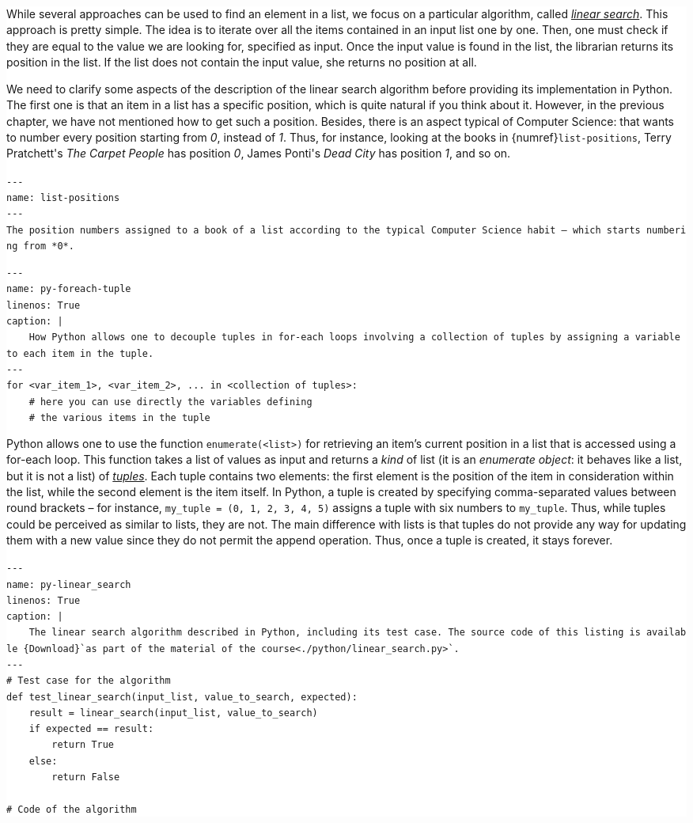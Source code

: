While several approaches can be used to find an element in a list, we focus on a particular algorithm, called *[linear search](https://en.wikipedia.org/wiki/Linear_search)*. This approach is pretty simple. The idea is to iterate over all the items contained in an input list one by one. Then, one must check if they are equal to the value we are looking for, specified as input. Once the input value is found in the list, the librarian returns its position in the list. If the list does not contain the input value, she returns no position at all.

We need to clarify some aspects of the description of the linear search algorithm before providing its implementation in Python. The first one is that an item in a list has a specific position, which is quite natural if you think about it. However, in the previous chapter, we have not mentioned how to get such a position. Besides, there is an aspect typical of Computer Science: that wants to number every position starting from *0*, instead of *1*. Thus, for instance, looking at the books in {numref}`list-positions`, Terry Pratchett's *The Carpet People* has position *0*, James Ponti's *Dead City* has position *1*, and so on.


```{figure} images/06-list-positions.png
---
name: list-positions
---
The position numbers assigned to a book of a list according to the typical Computer Science habit – which starts numbering from *0*.
```


```{code-block} python
---
name: py-foreach-tuple
linenos: True
caption: |
    How Python allows one to decouple tuples in for-each loops involving a collection of tuples by assigning a variable to each item in the tuple.
---
for <var_item_1>, <var_item_2>, ... in <collection of tuples>:
    # here you can use directly the variables defining 
    # the various items in the tuple​
```


Python allows one to use the function `enumerate(<list>)` for retrieving an item’s current position in a list that is accessed using a for-each loop. This function takes a list of values as input and returns a *kind* of list (it is an *enumerate object*: it behaves like a list, but it is not a list) of *[tuples](https://en.wikipedia.org/wiki/Tuple)*. Each tuple contains two elements: the first element is the position of the item in consideration within the list, while the second element is the item itself. In Python, a tuple is created by specifying comma-separated values between round brackets – for instance, `my_tuple = (0, 1, 2, 3, 4, 5)` assigns a tuple with six numbers to `my_tuple`. Thus, while tuples could be perceived as similar to lists, they are not. The main difference with lists is that tuples do not provide any way for updating them with a new value since they do not permit the append operation. Thus, once a tuple is created, it stays forever. 


```{code-block} python
---
name: py-linear_search
linenos: True
caption: |
    The linear search algorithm described in Python, including its test case. The source code of this listing is available {Download}`as part of the material of the course<./python/linear_search.py>`.
---
# Test case for the algorithm
def test_linear_search(input_list, value_to_search, expected):
    result = linear_search(input_list, value_to_search)
    if expected == result:
        return True
    else:
        return False

# Code of the algorithm
```